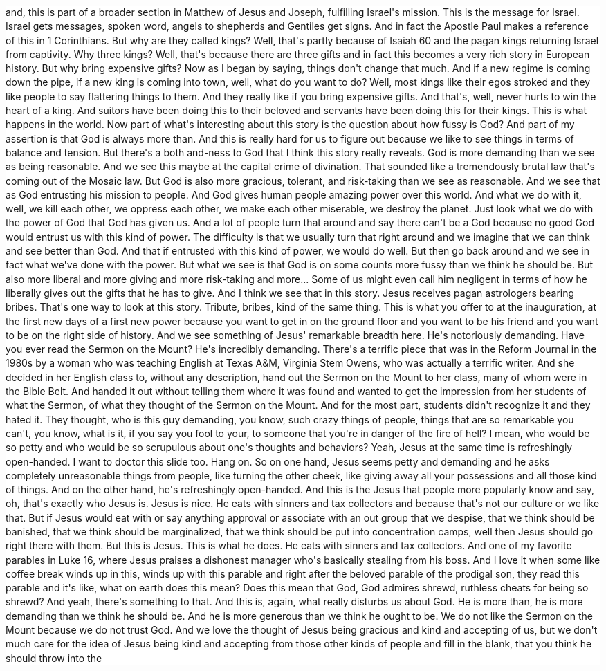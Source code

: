 and, this is part of a broader section in Matthew of Jesus and Joseph, fulfilling Israel's mission. This is the message for Israel. Israel gets messages, spoken word, angels to shepherds and Gentiles get signs. And in fact the Apostle Paul makes a reference of this in 1 Corinthians. But why are they called kings? Well, that's partly because of Isaiah 60 and the pagan kings returning Israel from captivity. Why three kings? Well, that's because there are three gifts and in fact this becomes a very rich story in European history. But why bring expensive gifts? Now as I began by saying, things don't change that much. And if a new regime is coming down the pipe, if a new king is coming into town, well, what do you want to do? Well, most kings like their egos stroked and they like people to say flattering things to them. And they really like if you bring expensive gifts. And that's, well, never hurts to win the heart of a king. And suitors have been doing this to their beloved and servants have been doing this for their kings. This is what happens in the world. Now part of what's interesting about this story is the question about how fussy is God? And part of my assertion is that God is always more than. And this is really hard for us to figure out because we like to see things in terms of balance and tension. But there's a both and-ness to God that I think this story really reveals. God is more demanding than we see as being reasonable. And we see this maybe at the capital crime of divination. That sounded like a tremendously brutal law that's coming out of the Mosaic law. But God is also more gracious, tolerant, and risk-taking than we see as reasonable. And we see that as God entrusting his mission to people. And God gives human people amazing power over this world. And what we do with it, well, we kill each other, we oppress each other, we make each other miserable, we destroy the planet. Just look what we do with the power of God that God has given us. And a lot of people turn that around and say there can't be a God because no good God would entrust us with this kind of power. The difficulty is that we usually turn that right around and we imagine that we can think and see better than God. And that if entrusted with this kind of power, we would do well. But then go back around and we see in fact what we've done with the power. But what we see is that God is on some counts more fussy than we think he should be. But also more liberal and more giving and more risk-taking and more... Some of us might even call him negligent in terms of how he liberally gives out the gifts that he has to give. And I think we see that in this story. Jesus receives pagan astrologers bearing bribes. That's one way to look at this story. Tribute, bribes, kind of the same thing. This is what you offer to at the inauguration, at the first new days of a first new power because you want to get in on the ground floor and you want to be his friend and you want to be on the right side of history. And we see something of Jesus' remarkable breadth here. He's notoriously demanding. Have you ever read the Sermon on the Mount? He's incredibly demanding. There's a terrific piece that was in the Reform Journal in the 1980s by a woman who was teaching English at Texas A&M, Virginia Stem Owens, who was actually a terrific writer. And she decided in her English class to, without any description, hand out the Sermon on the Mount to her class, many of whom were in the Bible Belt. And handed it out without telling them where it was found and wanted to get the impression from her students of what the Sermon, of what they thought of the Sermon on the Mount. And for the most part, students didn't recognize it and they hated it. They thought, who is this guy demanding, you know, such crazy things of people, things that are so remarkable you can't, you know, what is it, if you say you fool to your, to someone that you're in danger of the fire of hell? I mean, who would be so petty and who would be so scrupulous about one's thoughts and behaviors? Yeah, Jesus at the same time is refreshingly open-handed. I want to doctor this slide too. Hang on. So on one hand, Jesus seems petty and demanding and he asks completely unreasonable things from people, like turning the other cheek, like giving away all your possessions and all those kind of things. And on the other hand, he's refreshingly open-handed. And this is the Jesus that people more popularly know and say, oh, that's exactly who Jesus is. Jesus is nice. He eats with sinners and tax collectors and because that's not our culture or we like that. But if Jesus would eat with or say anything approval or associate with an out group that we despise, that we think should be banished, that we think should be marginalized, that we think should be put into concentration camps, well then Jesus should go right there with them. But this is Jesus. This is what he does. He eats with sinners and tax collectors. And one of my favorite parables in Luke 16, where Jesus praises a dishonest manager who's basically stealing from his boss. And I love it when some like coffee break winds up in this, winds up with this parable and right after the beloved parable of the prodigal son, they read this parable and it's like, what on earth does this mean? Does this mean that God, God admires shrewd, ruthless cheats for being so shrewd? And yeah, there's something to that. And this is, again, what really disturbs us about God. He is more than, he is more demanding than we think he should be. And he is more generous than we think he ought to be. We do not like the Sermon on the Mount because we do not trust God. And we love the thought of Jesus being gracious and kind and accepting of us, but we don't much care for the idea of Jesus being kind and accepting from those other kinds of people and fill in the blank, that you think he should throw into the